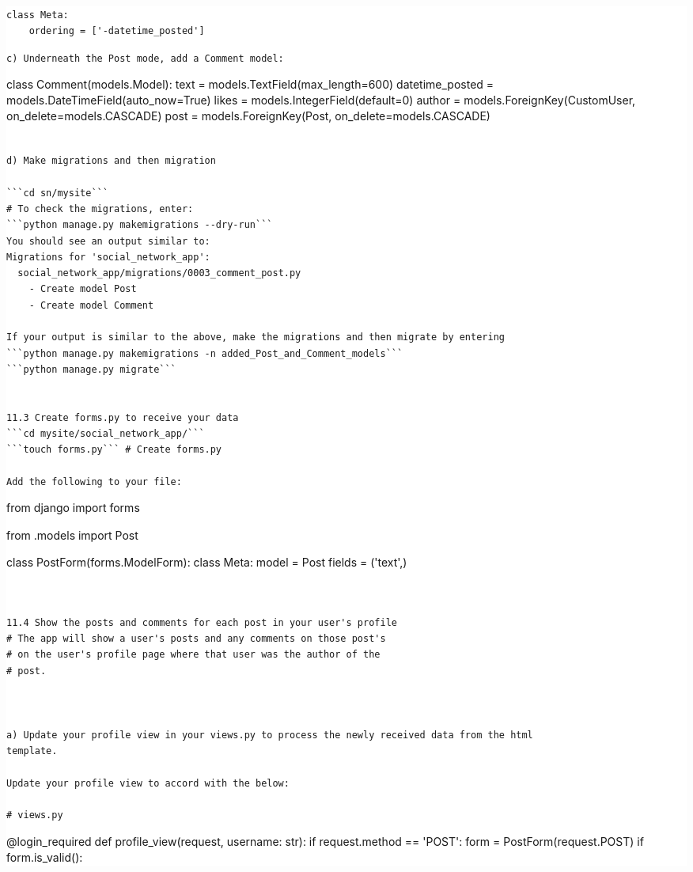     
    class Meta:
        ordering = ['-datetime_posted']
 
```
c) Underneath the Post mode, add a Comment model:
```
class Comment(models.Model):
    text = models.TextField(max_length=600)
    datetime_posted = models.DateTimeField(auto_now=True)
    likes = models.IntegerField(default=0)
    author = models.ForeignKey(CustomUser, on_delete=models.CASCADE)
    post = models.ForeignKey(Post, on_delete=models.CASCADE)
```

d) Make migrations and then migration

```cd sn/mysite```
# To check the migrations, enter:
```python manage.py makemigrations --dry-run``` 
You should see an output similar to:
Migrations for 'social_network_app':
  social_network_app/migrations/0003_comment_post.py
    - Create model Post
    - Create model Comment

If your output is similar to the above, make the migrations and then migrate by entering
```python manage.py makemigrations -n added_Post_and_Comment_models```
```python manage.py migrate```


11.3 Create forms.py to receive your data
```cd mysite/social_network_app/```
```touch forms.py``` # Create forms.py

Add the following to your file:
```
from django import forms

from .models import Post


class PostForm(forms.ModelForm):
    class Meta:
        model = Post
        fields = ('text',)
```


11.4 Show the posts and comments for each post in your user's profile
# The app will show a user's posts and any comments on those post's 
# on the user's profile page where that user was the author of the 
# post.



a) Update your profile view in your views.py to process the newly received data from the html 
template.

Update your profile view to accord with the below:

# views.py
```
@login_required
def profile_view(request, username: str):
    if request.method == 'POST':
        form = PostForm(request.POST)
        if form.is_valid():
